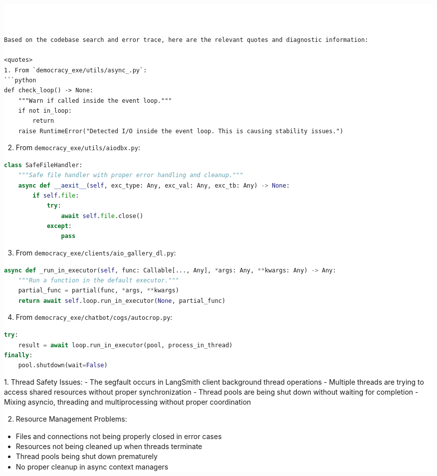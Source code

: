 ```



Based on the codebase search and error trace, here are the relevant quotes and diagnostic information:

<quotes>
1. From `democracy_exe/utils/async_.py`:
```python
def check_loop() -> None:
    """Warn if called inside the event loop."""
    if not in_loop:
        return
    raise RuntimeError("Detected I/O inside the event loop. This is causing stability issues.")
```

2. From `democracy_exe/utils/aiodbx.py`:
```python
class SafeFileHandler:
    """Safe file handler with proper error handling and cleanup."""
    async def __aexit__(self, exc_type: Any, exc_val: Any, exc_tb: Any) -> None:
        if self.file:
            try:
                await self.file.close()
            except:
                pass
```

3. From `democracy_exe/clients/aio_gallery_dl.py`:
```python
async def _run_in_executor(self, func: Callable[..., Any], *args: Any, **kwargs: Any) -> Any:
    """Run a function in the default executor."""
    partial_func = partial(func, *args, **kwargs)
    return await self.loop.run_in_executor(None, partial_func)
```

4. From `democracy_exe/chatbot/cogs/autocrop.py`:
```python
try:
    result = await loop.run_in_executor(pool, process_in_thread)
finally:
    pool.shutdown(wait=False)
```
</quotes>

<info>
1. Thread Safety Issues:
- The segfault occurs in LangSmith client background thread operations
- Multiple threads are trying to access shared resources without proper synchronization
- Thread pools are being shut down without waiting for completion
- Mixing asyncio, threading and multiprocessing without proper coordination

2. Resource Management Problems:
- Files and connections not being properly closed in error cases
- Resources not being cleaned up when threads terminate
- Thread pools being shut down prematurely
- No proper cleanup in async context managers
